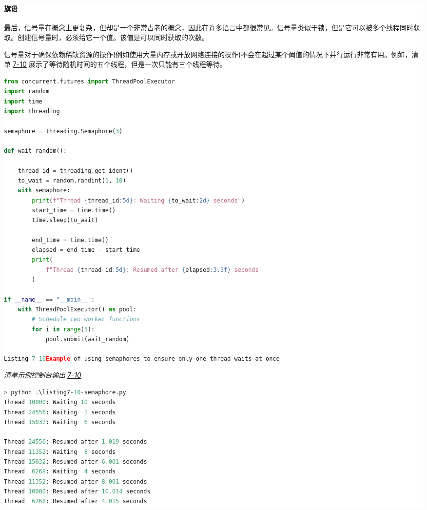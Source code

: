 #### 旗语

最后，信号量在概念上更复杂，但却是一个非常古老的概念，因此在许多语言中都很常见。信号量类似于锁，但是它可以被多个线程同时获取。创建信号量时，必须给它一个值。该值是可以同时获取的次数。

信号量对于确保依赖稀缺资源的操作(例如使用大量内存或开放网络连接的操作)不会在超过某个阈值的情况下并行运行非常有用。例如，清单 [7-10](#PC26) 展示了等待随机时间的五个线程，但是一次只能有三个线程等待。

```py
from concurrent.futures import ThreadPoolExecutor
import random
import time
import threading

semaphore = threading.Semaphore(3)

def wait_random():

    thread_id = threading.get_ident()
    to_wait = random.randint(1, 10)
    with semaphore:
        print(f"Thread {thread_id:5d}: Waiting {to_wait:2d} seconds")
        start_time = time.time()
        time.sleep(to_wait)

        end_time = time.time()
        elapsed = end_time - start_time
        print(
            f"Thread {thread_id:5d}: Resumed after {elapsed:3.3f} seconds"
        )

if __name__ == "__main__":
    with ThreadPoolExecutor() as pool:
        # Schedule two worker functions
        for i in range(5):
            pool.submit(wait_random)

Listing 7-10Example of using semaphores to ensure only one thread waits at once

```

*清单示例控制台输出* [*7-10*](#PC26)

```py
> python .\listing7-10-semaphore.py
Thread 10000: Waiting 10 seconds
Thread 24556: Waiting  1 seconds
Thread 15032: Waiting  6 seconds

Thread 24556: Resumed after 1.019 seconds
Thread 11352: Waiting  8 seconds
Thread 15032: Resumed after 6.001 seconds
Thread  6268: Waiting  4 seconds
Thread 11352: Resumed after 8.001 seconds
Thread 10000: Resumed after 10.014 seconds
Thread  6268: Resumed after 4.015 seconds

```
